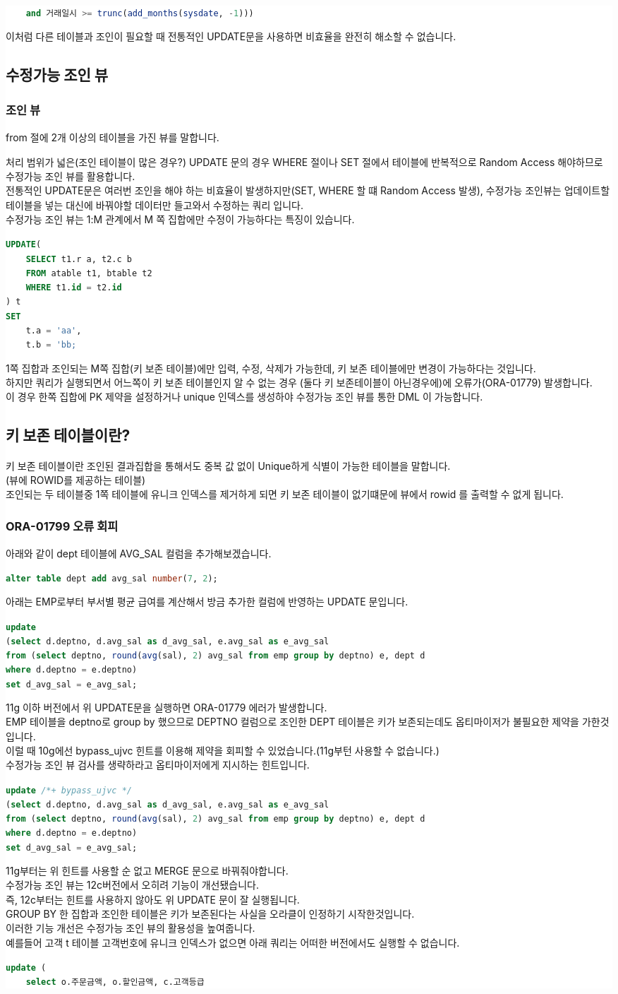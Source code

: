 ```sql
    and 거래일시 >= trunc(add_months(sysdate, -1)))
```
이처럼 다른 테이블과 조인이 필요할 때 전통적인 UPDATE문을 사용하면 비효율을 완전히 해소할 수 없습니다.  
## 수정가능 조인 뷰
### 조인 뷰
from 절에 2개 이상의 테이블을 가진 뷰를 말합니다.  
  
처리 범위가 넓은(조인 테이블이 많은 경우?) UPDATE 문의 경우 WHERE 절이나 SET 절에서 테이블에 반복적으로 Random Access 해야하므로 수정가능 조인 뷰를 활용합니다.  
전통적인 UPDATE문은 여러번 조인을 해야 하는 비효율이 발생하지만(SET, WHERE 할 떄 Random Access 발생), 수정가능 조인뷰는 업데이트할 테이블을 넣는 대신에 바꿔야할 데이터만 들고와서 수정하는 쿼리 입니다.  
수정가능 조인 뷰는 1:M 관계에서 M 쪽 집합에만 수정이 가능하다는 특징이 있습니다.  
```sql
UPDATE(
    SELECT t1.r a, t2.c b
    FROM atable t1, btable t2
    WHERE t1.id = t2.id
) t
SET 
    t.a = 'aa',
    t.b = 'bb;
```
1쪽 집합과 조인되는 M쪽 집합(키 보존 테이블)에만 입력, 수정, 삭제가 가능한데, 키 보존 테이블에만 변경이 가능하다는 것입니다.  
하지만 쿼리가 실행되면서 어느쪽이 키 보존 테이블인지 알 수 없는 경우 (둘다 키 보존테이블이 아닌경우에)에 오류가(ORA-01779) 발생합니다.  
이 경우 한쪽 집합에 PK 제약을 설정하거나 unique 인덱스를 생성하야 수정가능 조인 뷰를 통한 DML 이 가능합니다.  
## 키 보존 테이블이란?
키 보존 테이블이란 조인된 결과집합을 통해서도 중복 값 없이 Unique하게 식별이 가능한 테이블을 말합니다.  
(뷰에 ROWID를 제공하는 테이블)  
조인되는 두 테이블중 1쪽 테이블에 유니크 인덱스를 제거하게 되면 키 보존 테이블이 없기떄문에 뷰에서 rowid 를 출력할 수 없게 됩니다.  
### ORA-01799 오류 회피
아래와 같이 dept 테이블에 AVG_SAL 컬럼을 추가해보겠습니다.  
```sql
alter table dept add avg_sal number(7, 2);
```
아래는 EMP로부터 부서별 평균 급여를 계산해서 방금 추가한 컬럼에 반영하는 UPDATE 문입니다.  
```sql
update
(select d.deptno, d.avg_sal as d_avg_sal, e.avg_sal as e_avg_sal
from (select deptno, round(avg(sal), 2) avg_sal from emp group by deptno) e, dept d
where d.deptno = e.deptno)
set d_avg_sal = e_avg_sal;
```
11g 이하 버전에서 위 UPDATE문을 실행하면 ORA-01779 에러가 발생합니다.  
EMP 테이블을 deptno로 group by 했으므로 DEPTNO 컬럼으로 조인한 DEPT 테이블은 키가 보존되는데도 옵티마이저가 불필요한 제약을 가한것입니다.  
이럴 때 10g에선 bypass_ujvc 힌트를 이용해 제약을 회피할 수 있었습니다.(11g부턴 사용할 수 없습니다.)  
수정가능 조인 뷰 검사를 생략하라고 옵티마이저에게 지시하는 힌트입니다.  
```sql
update /*+ bypass_ujvc */
(select d.deptno, d.avg_sal as d_avg_sal, e.avg_sal as e_avg_sal
from (select deptno, round(avg(sal), 2) avg_sal from emp group by deptno) e, dept d
where d.deptno = e.deptno)
set d_avg_sal = e_avg_sal;
```
11g부터는 위 힌트를 사용할 순 없고 MERGE 문으로 바꿔줘야합니다.  
수정가능 조인 뷰는 12c버전에서 오히려 기능이 개선됐습니다.  
즉, 12c부터는 힌트를 사용하지 않아도 위 UPDATE 문이 잘 실행됩니다.  
GROUP BY 한 집합과 조인한 테이블은 키가 보존된다는 사실을 오라클이 인정하기 시작한것입니다.  
이러한 기능 개선은 수정가능 조인 뷰의 활용성을 높여줍니다.  
예를들어 고객 t 테이블 고객번호에 유니크 인덱스가 없으면 아래 쿼리는 어떠한 버전에서도 실행할 수 없습니다.  
```sql
update (
    select o.주문금액, o.할인금액, c.고객등급
```